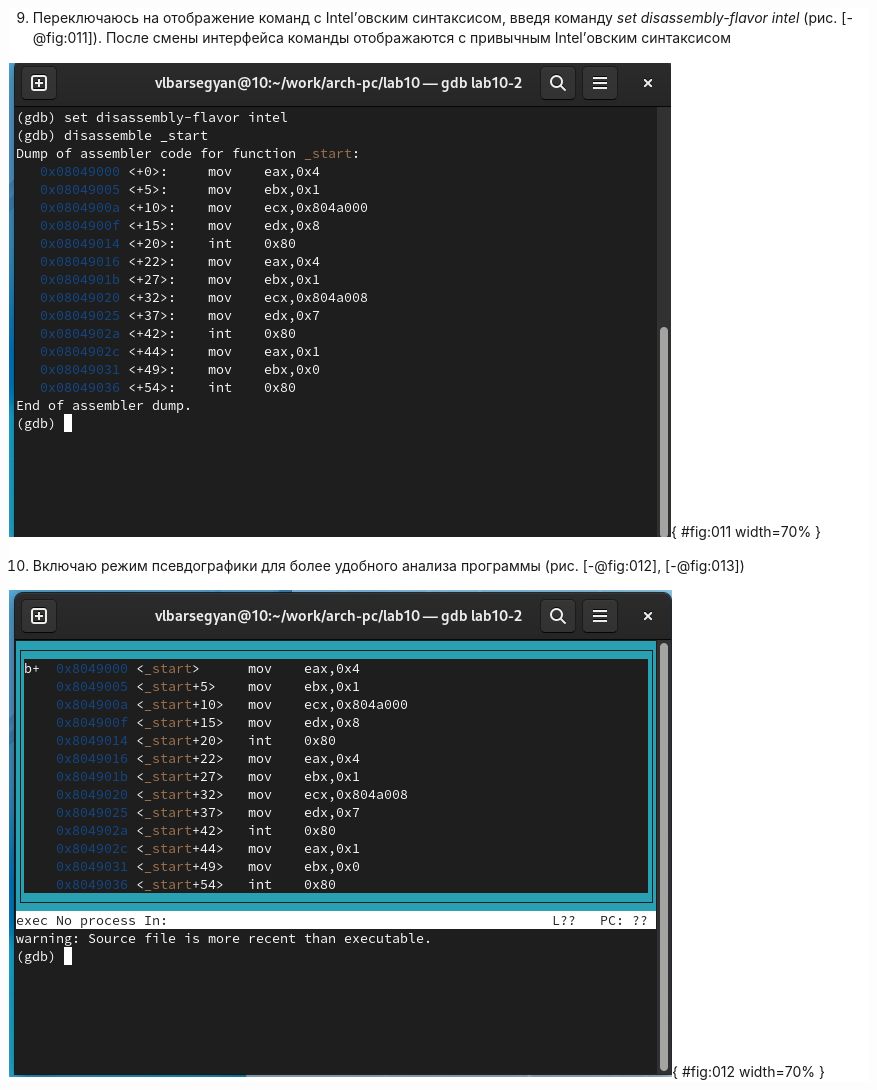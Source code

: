 9. Переключаюсь на отображение команд с Intel’овским синтаксисом, введя
команду *set disassembly-flavor intel* (рис. [-@fig:011]). После смены интерфейса команды отображаются с привычным Intel’овским синтаксисом 

![Дисассимилированный код программы в режиме Intel](image/pic11.png){ #fig:011 width=70% }

10. Включаю режим псевдографики для более удобного анализа программы (рис. [-@fig:012], [-@fig:013])

![Включение режима псевдографики](image/pic12.png){ #fig:012 width=70% }
